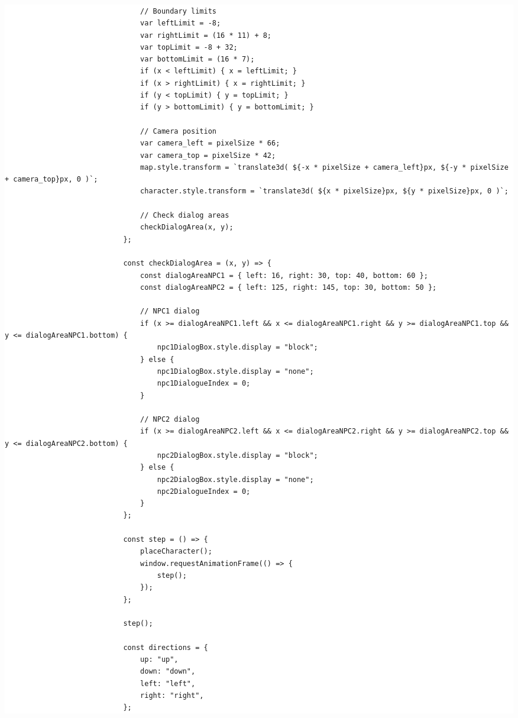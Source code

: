                                     // Boundary limits
                                    var leftLimit = -8;
                                    var rightLimit = (16 * 11) + 8;
                                    var topLimit = -8 + 32;
                                    var bottomLimit = (16 * 7);
                                    if (x < leftLimit) { x = leftLimit; }
                                    if (x > rightLimit) { x = rightLimit; }
                                    if (y < topLimit) { y = topLimit; }
                                    if (y > bottomLimit) { y = bottomLimit; }

                                    // Camera position
                                    var camera_left = pixelSize * 66;
                                    var camera_top = pixelSize * 42;
                                    map.style.transform = `translate3d( ${-x * pixelSize + camera_left}px, ${-y * pixelSize + camera_top}px, 0 )`;
                                    character.style.transform = `translate3d( ${x * pixelSize}px, ${y * pixelSize}px, 0 )`;

                                    // Check dialog areas
                                    checkDialogArea(x, y);
                                };

                                const checkDialogArea = (x, y) => {
                                    const dialogAreaNPC1 = { left: 16, right: 30, top: 40, bottom: 60 };
                                    const dialogAreaNPC2 = { left: 125, right: 145, top: 30, bottom: 50 };

                                    // NPC1 dialog
                                    if (x >= dialogAreaNPC1.left && x <= dialogAreaNPC1.right && y >= dialogAreaNPC1.top && y <= dialogAreaNPC1.bottom) {
                                        npc1DialogBox.style.display = "block";
                                    } else {
                                        npc1DialogBox.style.display = "none";
                                        npc1DialogueIndex = 0;
                                    }

                                    // NPC2 dialog
                                    if (x >= dialogAreaNPC2.left && x <= dialogAreaNPC2.right && y >= dialogAreaNPC2.top && y <= dialogAreaNPC2.bottom) {
                                        npc2DialogBox.style.display = "block";
                                    } else {
                                        npc2DialogBox.style.display = "none";
                                        npc2DialogueIndex = 0;
                                    }
                                };

                                const step = () => {
                                    placeCharacter();
                                    window.requestAnimationFrame(() => {
                                        step();
                                    });
                                };

                                step();

                                const directions = {
                                    up: "up",
                                    down: "down",
                                    left: "left",
                                    right: "right",
                                };
